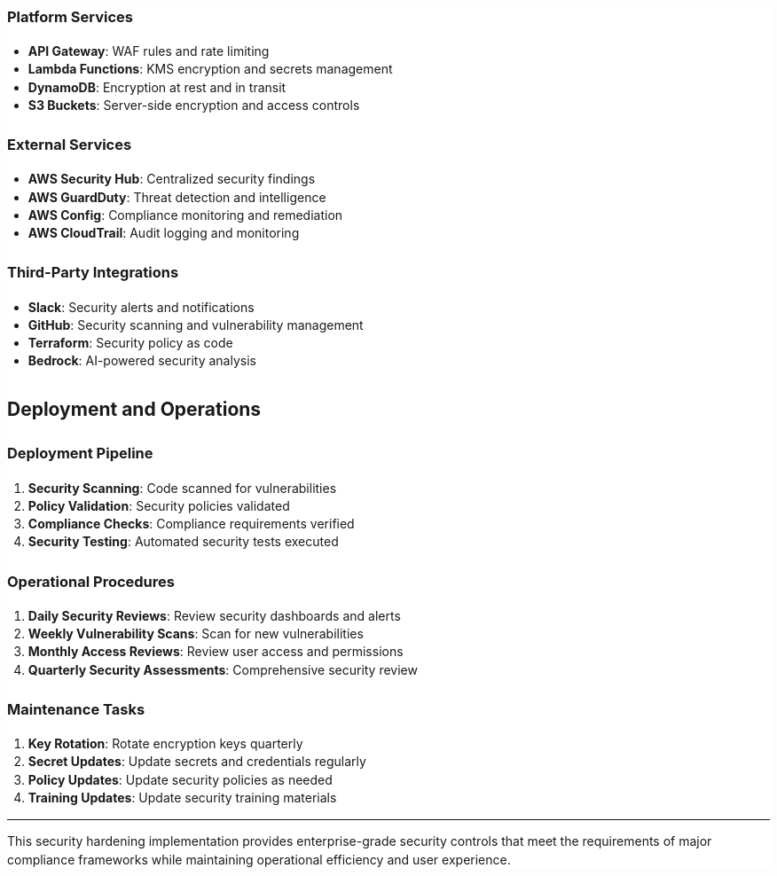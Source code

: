 ### Platform Services
- **API Gateway**: WAF rules and rate limiting
- **Lambda Functions**: KMS encryption and secrets management
- **DynamoDB**: Encryption at rest and in transit
- **S3 Buckets**: Server-side encryption and access controls

### External Services
- **AWS Security Hub**: Centralized security findings
- **AWS GuardDuty**: Threat detection and intelligence
- **AWS Config**: Compliance monitoring and remediation
- **AWS CloudTrail**: Audit logging and monitoring

### Third-Party Integrations
- **Slack**: Security alerts and notifications
- **GitHub**: Security scanning and vulnerability management
- **Terraform**: Security policy as code
- **Bedrock**: AI-powered security analysis

## Deployment and Operations

### Deployment Pipeline
1. **Security Scanning**: Code scanned for vulnerabilities
2. **Policy Validation**: Security policies validated
3. **Compliance Checks**: Compliance requirements verified
4. **Security Testing**: Automated security tests executed

### Operational Procedures
1. **Daily Security Reviews**: Review security dashboards and alerts
2. **Weekly Vulnerability Scans**: Scan for new vulnerabilities
3. **Monthly Access Reviews**: Review user access and permissions
4. **Quarterly Security Assessments**: Comprehensive security review

### Maintenance Tasks
1. **Key Rotation**: Rotate encryption keys quarterly
2. **Secret Updates**: Update secrets and credentials regularly
3. **Policy Updates**: Update security policies as needed
4. **Training Updates**: Update security training materials

---

This security hardening implementation provides enterprise-grade security controls that meet the requirements of major compliance frameworks while maintaining operational efficiency and user experience.
